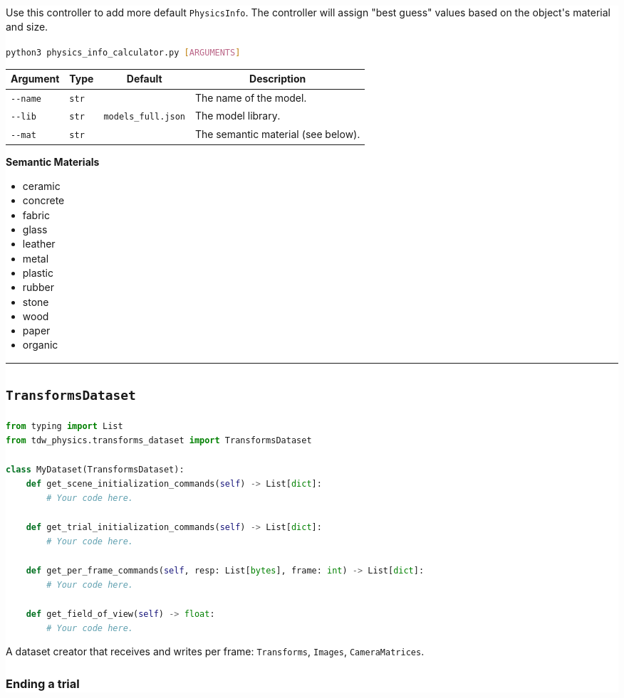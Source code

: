 Use this controller to add more default `PhysicsInfo`. The controller will assign "best guess" values based on the object's material and size.

```bash
python3 physics_info_calculator.py [ARGUMENTS]
```

| Argument | Type  | Default            | Description                        |
| -------- | ----- | ------------------ | ---------------------------------- |
| `--name` | `str` |                    | The name of the model.             |
| `--lib`  | `str` | `models_full.json` | The model library.                 |
| `--mat`  | `str` |                    | The semantic material (see below). |

**Semantic Materials**

- ceramic
- concrete
- fabric
- glass
- leather
- metal
- plastic
- rubber
- stone
- wood
- paper
- organic

***

## `TransformsDataset`

```python
from typing import List
from tdw_physics.transforms_dataset import TransformsDataset

class MyDataset(TransformsDataset):
    def get_scene_initialization_commands(self) -> List[dict]:
        # Your code here.

    def get_trial_initialization_commands(self) -> List[dict]:
        # Your code here.

    def get_per_frame_commands(self, resp: List[bytes], frame: int) -> List[dict]:
        # Your code here.

    def get_field_of_view(self) -> float:
        # Your code here.
```

A dataset creator that receives and writes per frame: `Transforms`, `Images`, `CameraMatrices`. 

### Ending a trial
